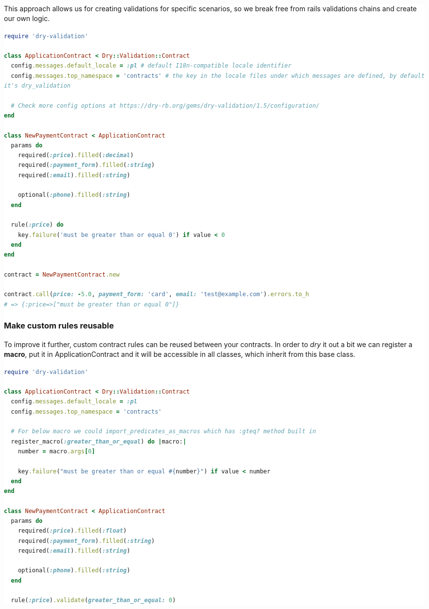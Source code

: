 This approach allows us for creating validations for specific scenarios, so we break free from rails validations chains and create our own logic.

```ruby
require 'dry-validation'

class ApplicationContract < Dry::Validation::Contract
  config.messages.default_locale = :pl # default I18n-compatible locale identifier
  config.messages.top_namespace = 'contracts' # the key in the locale files under which messages are defined, by default it's dry_validation

  # Check more config options at https://dry-rb.org/gems/dry-validation/1.5/configuration/
end

class NewPaymentContract < ApplicationContract
  params do
    required(:price).filled(:decimal)
    required(:payment_form).filled(:string)
    required(:email).filled(:string)

    optional(:phone).filled(:string)
  end

  rule(:price) do
    key.failure('must be greater than or equal 0') if value < 0
  end
end

contract = NewPaymentContract.new

contract.call(price: -5.0, payment_form: 'card', email: 'test@example.com').errors.to_h
# => {:price=>["must be greater than or equal 0"]}
```

### Make custom rules reusable

To improve it further, custom contract rules can be reused between your contracts. In order to *dry* it out a bit we can register a **macro**, put it in ApplicationContract and it will be accessible in all classes, which inherit from this base class.

```ruby
require 'dry-validation'

class ApplicationContract < Dry::Validation::Contract
  config.messages.default_locale = :pl
  config.messages.top_namespace = 'contracts'

  # For below macro we could import_predicates_as_macros which has :gteq? method built in
  register_macro(:greater_than_or_equal) do |macro:|
    number = macro.args[0]

    key.failure("must be greater than or equal #{number}") if value < number
  end
end

class NewPaymentContract < ApplicationContract
  params do
    required(:price).filled(:float)
    required(:payment_form).filled(:string)
    required(:email).filled(:string)

    optional(:phone).filled(:string)
  end

  rule(:price).validate(greater_than_or_equal: 0)
```